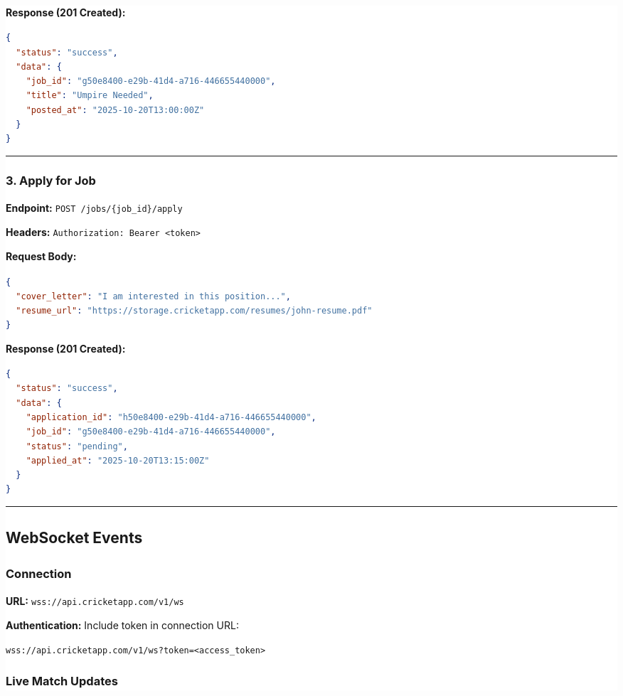 **Response (201 Created):**
```json
{
  "status": "success",
  "data": {
    "job_id": "g50e8400-e29b-41d4-a716-446655440000",
    "title": "Umpire Needed",
    "posted_at": "2025-10-20T13:00:00Z"
  }
}
```

---

### 3. Apply for Job

**Endpoint:** `POST /jobs/{job_id}/apply`

**Headers:** `Authorization: Bearer <token>`

**Request Body:**
```json
{
  "cover_letter": "I am interested in this position...",
  "resume_url": "https://storage.cricketapp.com/resumes/john-resume.pdf"
}
```

**Response (201 Created):**
```json
{
  "status": "success",
  "data": {
    "application_id": "h50e8400-e29b-41d4-a716-446655440000",
    "job_id": "g50e8400-e29b-41d4-a716-446655440000",
    "status": "pending",
    "applied_at": "2025-10-20T13:15:00Z"
  }
}
```

---

## WebSocket Events

### Connection

**URL:** `wss://api.cricketapp.com/v1/ws`

**Authentication:** Include token in connection URL:
```
wss://api.cricketapp.com/v1/ws?token=<access_token>
```

### Live Match Updates
